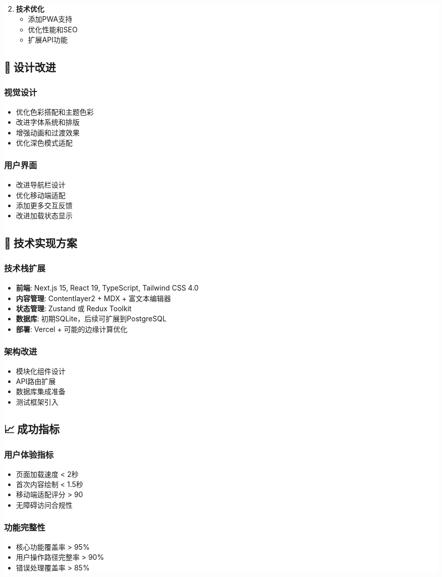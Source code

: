 2. **技术优化**
   - 添加PWA支持
   - 优化性能和SEO
   - 扩展API功能

## 🎨 设计改进

### 视觉设计

- 优化色彩搭配和主题色彩
- 改进字体系统和排版
- 增强动画和过渡效果
- 优化深色模式适配

### 用户界面

- 改进导航栏设计
- 优化移动端适配
- 添加更多交互反馈
- 改进加载状态显示

## 🔧 技术实现方案

### 技术栈扩展

- **前端**: Next.js 15, React 19, TypeScript, Tailwind CSS 4.0
- **内容管理**: Contentlayer2 + MDX + 富文本编辑器
- **状态管理**: Zustand 或 Redux Toolkit
- **数据库**: 初期SQLite，后续可扩展到PostgreSQL
- **部署**: Vercel + 可能的边缘计算优化

### 架构改进

- 模块化组件设计
- API路由扩展
- 数据库集成准备
- 测试框架引入

## 📈 成功指标

### 用户体验指标

- 页面加载速度 < 2秒
- 首次内容绘制 < 1.5秒
- 移动端适配评分 > 90
- 无障碍访问合规性

### 功能完整性

- 核心功能覆盖率 > 95%
- 用户操作路径完整率 > 90%
- 错误处理覆盖率 > 85%

